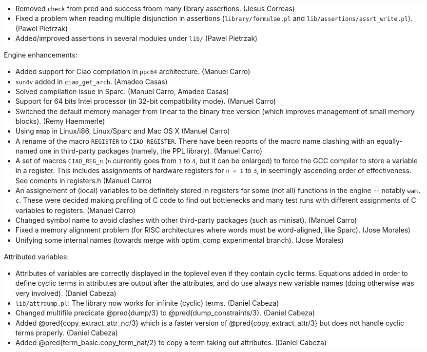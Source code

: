  - Removed `check` from pred and success froom many
   library assertions. (Jesus Correas)
 - Fixed a problem when reading multiple disjunction in
   assertions (`library/formulae.pl` and
   `lib/assertions/assrt_write.pl`). (Pawel Pietrzak)
 - Added/improved assertions in several modules under
   `lib/` (Pawel Pietrzak) 

Engine enhancements:
 - Added support for Ciao compilation in `ppc64` 
   architecture. (Manuel Carro)
 - `sun4v` added in `ciao_get_arch`. (Amadeo Casas)
 - Solved compilation issue in Sparc. (Manuel Carro, Amadeo
   Casas)
 - Support for 64 bits Intel processor (in 32-bit compatibility
   mode). (Manuel Carro)
 - Switched the default memory manager from linear to the binary
   tree version (which improves management of small memory
   blocks). (Remy Haemmerle)
 - Using `mmap` in Linux/i86, Linux/Sparc and Mac OS X
   (Manuel Carro)
 - A rename of the macro `REGISTER` to `CIAO_REGISTER`.
   There have been reports of the macro name clashing with an
   equally-named one in third-party packages (namely, the PPL
   library). (Manuel Carro)
 - A set of macros `CIAO_REG_n` (`n` currently goes from
   `1` to `4`, but it can be enlarged) to force the GCC
   compiler to store a variable in a register. This includes
   assignments of hardware registers for `n = 1` to `3`,
   in seemingly ascending order of effectiveness. See coments
   in registers.h (Manuel Carro)
 - An assignement of (local) variables to be definitely stored
   in registers for some (not all) functions in the engine --
   notably `wam.c`. These were decided making profiling of C
   code to find out bottlenecks and many test runs with
   different assignments of C variables to registers. (Manuel
   Carro)
 - Changed symbol name to avoid clashes with other third-party
   packages (such as minisat). (Manuel Carro)
 - Fixed a memory alignment problem (for RISC architectures
   where words must be word-aligned, like Sparc). (Jose Morales)
 - Unifying some internal names (towards merge with optim_comp
   experimental branch). (Jose Morales) 

Attributed variables:
 - Attributes of variables are correctly displayed in the
   toplevel even if they contain cyclic terms. Equations added
   in order to define cyclic terms in attributes are output
   after the attributes, and do use always new variable names
   (doing otherwise was very involved). (Daniel Cabeza)
 - `lib/attrdump.pl`: The library now works for infinite
   (cyclic) terms. (Daniel Cabeza)
 - Changed multifile predicate @pred{dump/3} to
   @pred{dump_constraints/3}. (Daniel Cabeza)
 - Added @pred{copy_extract_attr_nc/3} which is a faster version
   of @pred{copy_extract_attr/3} but does not handle cyclic
   terms properly. (Daniel Cabeza)
 - Added @pred{term_basic:copy_term_nat/2} to copy a term
   taking out attributes. (Daniel Cabeza) 
